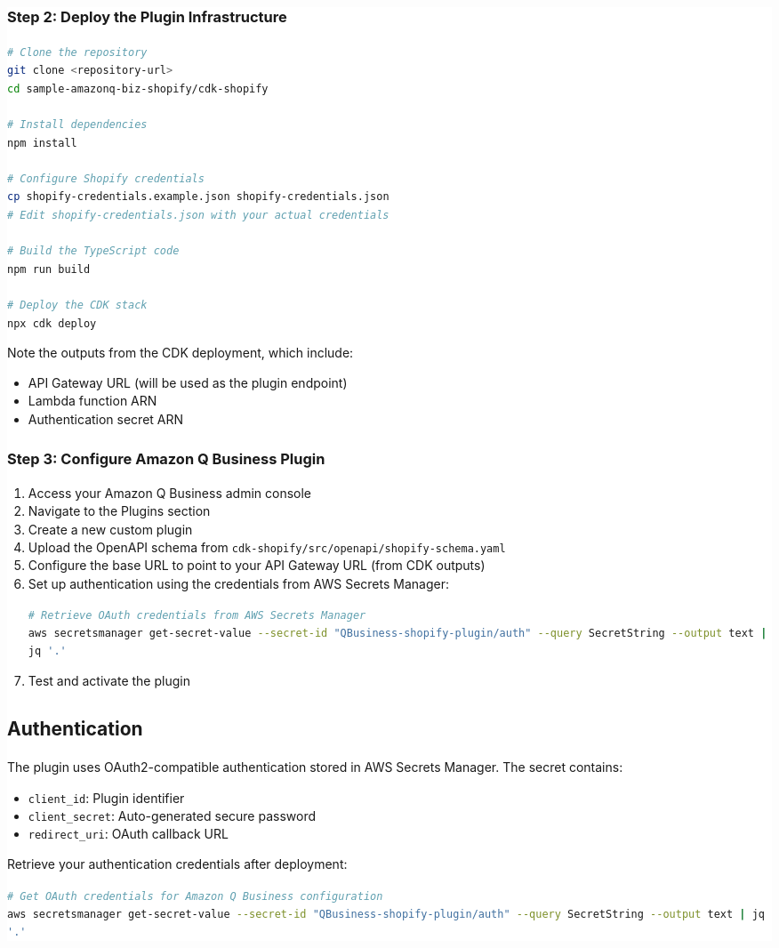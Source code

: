 ### Step 2: Deploy the Plugin Infrastructure

```bash
# Clone the repository
git clone <repository-url>
cd sample-amazonq-biz-shopify/cdk-shopify

# Install dependencies
npm install

# Configure Shopify credentials
cp shopify-credentials.example.json shopify-credentials.json
# Edit shopify-credentials.json with your actual credentials

# Build the TypeScript code
npm run build

# Deploy the CDK stack
npx cdk deploy
```

Note the outputs from the CDK deployment, which include:
- API Gateway URL (will be used as the plugin endpoint)
- Lambda function ARN
- Authentication secret ARN

### Step 3: Configure Amazon Q Business Plugin

1. Access your Amazon Q Business admin console
2. Navigate to the Plugins section
3. Create a new custom plugin
4. Upload the OpenAPI schema from `cdk-shopify/src/openapi/shopify-schema.yaml`
5. Configure the base URL to point to your API Gateway URL (from CDK outputs)
6. Set up authentication using the credentials from AWS Secrets Manager:
   ```bash
   # Retrieve OAuth credentials from AWS Secrets Manager
   aws secretsmanager get-secret-value --secret-id "QBusiness-shopify-plugin/auth" --query SecretString --output text | jq '.'
   ```
7. Test and activate the plugin

## Authentication

The plugin uses OAuth2-compatible authentication stored in AWS Secrets Manager. The secret contains:
- `client_id`: Plugin identifier
- `client_secret`: Auto-generated secure password
- `redirect_uri`: OAuth callback URL

Retrieve your authentication credentials after deployment:

```bash
# Get OAuth credentials for Amazon Q Business configuration
aws secretsmanager get-secret-value --secret-id "QBusiness-shopify-plugin/auth" --query SecretString --output text | jq '.'
```
